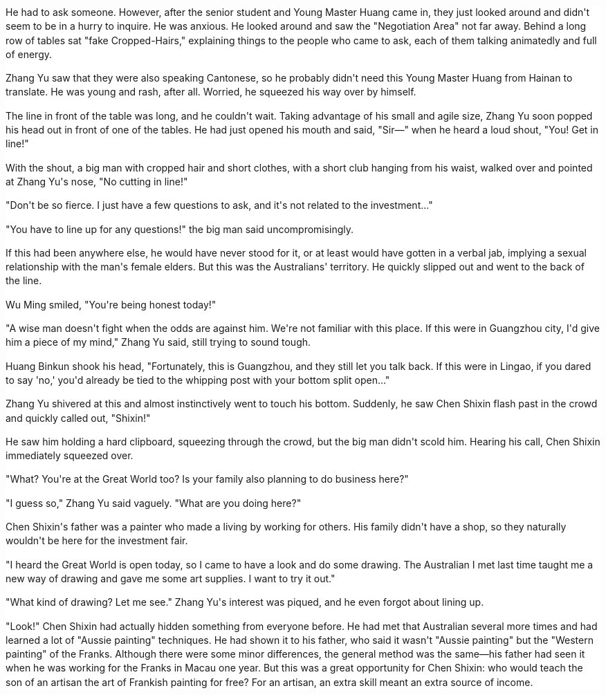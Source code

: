 He had to ask someone. However, after the senior student and Young Master Huang came in, they just looked around and didn't seem to be in a hurry to inquire. He was anxious. He looked around and saw the "Negotiation Area" not far away. Behind a long row of tables sat "fake Cropped-Hairs," explaining things to the people who came to ask, each of them talking animatedly and full of energy.

Zhang Yu saw that they were also speaking Cantonese, so he probably didn't need this Young Master Huang from Hainan to translate. He was young and rash, after all. Worried, he squeezed his way over by himself.

The line in front of the table was long, and he couldn't wait. Taking advantage of his small and agile size, Zhang Yu soon popped his head out in front of one of the tables. He had just opened his mouth and said, "Sir—" when he heard a loud shout, "You! Get in line!"

With the shout, a big man with cropped hair and short clothes, with a short club hanging from his waist, walked over and pointed at Zhang Yu's nose, "No cutting in line!"

"Don't be so fierce. I just have a few questions to ask, and it's not related to the investment..."

"You have to line up for any questions!" the big man said uncompromisingly.

If this had been anywhere else, he would have never stood for it, or at least would have gotten in a verbal jab, implying a sexual relationship with the man's female elders. But this was the Australians' territory. He quickly slipped out and went to the back of the line.

Wu Ming smiled, "You're being honest today!"

"A wise man doesn't fight when the odds are against him. We're not familiar with this place. If this were in Guangzhou city, I'd give him a piece of my mind," Zhang Yu said, still trying to sound tough.

Huang Binkun shook his head, "Fortunately, this is Guangzhou, and they still let you talk back. If this were in Lingao, if you dared to say 'no,' you'd already be tied to the whipping post with your bottom split open..."

Zhang Yu shivered at this and almost instinctively went to touch his bottom. Suddenly, he saw Chen Shixin flash past in the crowd and quickly called out, "Shixin!"

He saw him holding a hard clipboard, squeezing through the crowd, but the big man didn't scold him. Hearing his call, Chen Shixin immediately squeezed over.

"What? You're at the Great World too? Is your family also planning to do business here?"

"I guess so," Zhang Yu said vaguely. "What are you doing here?"

Chen Shixin's father was a painter who made a living by working for others. His family didn't have a shop, so they naturally wouldn't be here for the investment fair.

"I heard the Great World is open today, so I came to have a look and do some drawing. The Australian I met last time taught me a new way of drawing and gave me some art supplies. I want to try it out."

"What kind of drawing? Let me see." Zhang Yu's interest was piqued, and he even forgot about lining up.

"Look!" Chen Shixin had actually hidden something from everyone before. He had met that Australian several more times and had learned a lot of "Aussie painting" techniques. He had shown it to his father, who said it wasn't "Aussie painting" but the "Western painting" of the Franks. Although there were some minor differences, the general method was the same—his father had seen it when he was working for the Franks in Macau one year. But this was a great opportunity for Chen Shixin: who would teach the son of an artisan the art of Frankish painting for free? For an artisan, an extra skill meant an extra source of income.
